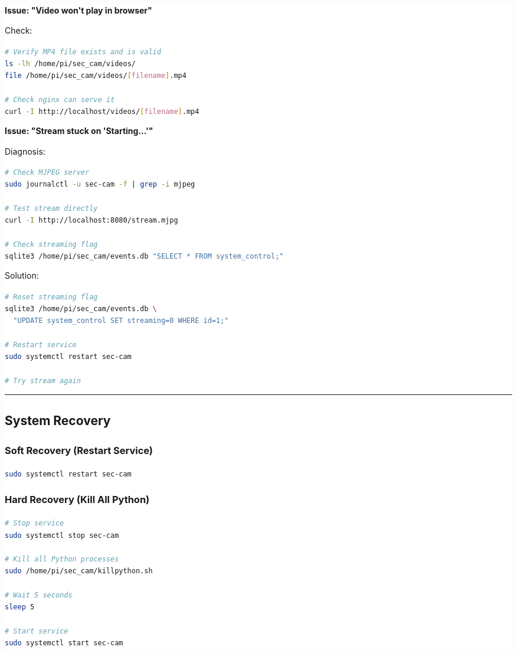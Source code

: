 **Issue: "Video won't play in browser"**

Check:
```bash
# Verify MP4 file exists and is valid
ls -lh /home/pi/sec_cam/videos/
file /home/pi/sec_cam/videos/[filename].mp4

# Check nginx can serve it
curl -I http://localhost/videos/[filename].mp4
```

**Issue: "Stream stuck on 'Starting...'"**

Diagnosis:
```bash
# Check MJPEG server
sudo journalctl -u sec-cam -f | grep -i mjpeg

# Test stream directly
curl -I http://localhost:8080/stream.mjpg

# Check streaming flag
sqlite3 /home/pi/sec_cam/events.db "SELECT * FROM system_control;"
```

Solution:
```bash
# Reset streaming flag
sqlite3 /home/pi/sec_cam/events.db \
  "UPDATE system_control SET streaming=0 WHERE id=1;"

# Restart service
sudo systemctl restart sec-cam

# Try stream again
```

---

## System Recovery

### Soft Recovery (Restart Service)
```bash
sudo systemctl restart sec-cam
```

### Hard Recovery (Kill All Python)
```bash
# Stop service
sudo systemctl stop sec-cam

# Kill all Python processes
sudo /home/pi/sec_cam/killpython.sh

# Wait 5 seconds
sleep 5

# Start service
sudo systemctl start sec-cam
```
